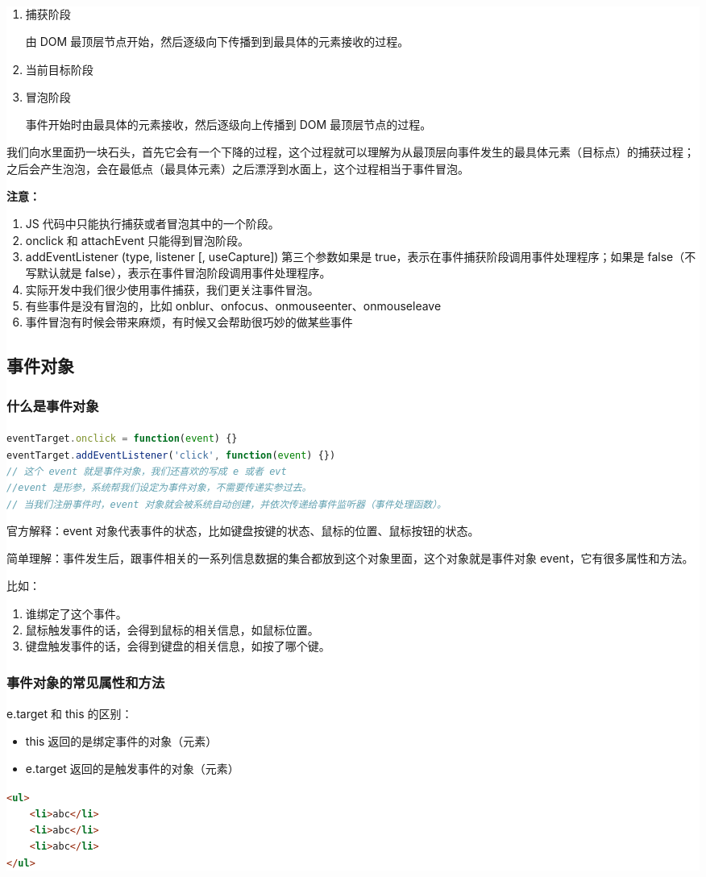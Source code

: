1.  捕获阶段
    
    由 DOM 最顶层节点开始，然后逐级向下传播到到最具体的元素接收的过程。
    
2.  当前目标阶段
    
3.  冒泡阶段
    
    事件开始时由最具体的元素接收，然后逐级向上传播到 DOM 最顶层节点的过程。
    

我们向水里面扔一块石头，首先它会有一个下降的过程，这个过程就可以理解为从最顶层向事件发生的最具体元素（目标点）的捕获过程；之后会产生泡泡，会在最低点（最具体元素）之后漂浮到水面上，这个过程相当于事件冒泡。

**注意：**

1.  JS 代码中只能执行捕获或者冒泡其中的一个阶段。
2.  onclick 和 attachEvent 只能得到冒泡阶段。
3.  addEventListener (type, listener \[, useCapture\]) 第三个参数如果是 true，表示在事件捕获阶段调用事件处理程序；如果是 false（不写默认就是 false），表示在事件冒泡阶段调用事件处理程序。
4.  实际开发中我们很少使用事件捕获，我们更关注事件冒泡。
5.  有些事件是没有冒泡的，比如 onblur、onfocus、onmouseenter、onmouseleave
6.  事件冒泡有时候会带来麻烦，有时候又会帮助很巧妙的做某些事件

## 事件对象

### 什么是事件对象

```js
eventTarget.onclick = function(event) {}
eventTarget.addEventListener('click', function(event) {})
// 这个 event 就是事件对象，我们还喜欢的写成 e 或者 evt
//event 是形参，系统帮我们设定为事件对象，不需要传递实参过去。
// 当我们注册事件时，event 对象就会被系统自动创建，并依次传递给事件监听器（事件处理函数）。
```

官方解释：event 对象代表事件的状态，比如键盘按键的状态、鼠标的位置、鼠标按钮的状态。

简单理解：事件发生后，跟事件相关的一系列信息数据的集合都放到这个对象里面，这个对象就是事件对象 event，它有很多属性和方法。

比如：

1.  谁绑定了这个事件。
2.  鼠标触发事件的话，会得到鼠标的相关信息，如鼠标位置。
3.  键盘触发事件的话，会得到键盘的相关信息，如按了哪个键。

### 事件对象的常见属性和方法

e.target 和 this 的区别：

+   this 返回的是绑定事件的对象（元素）
    
+   e.target 返回的是触发事件的对象（元素）
    

```html
<ul>
    <li>abc</li>
    <li>abc</li>
    <li>abc</li>
</ul>
```
